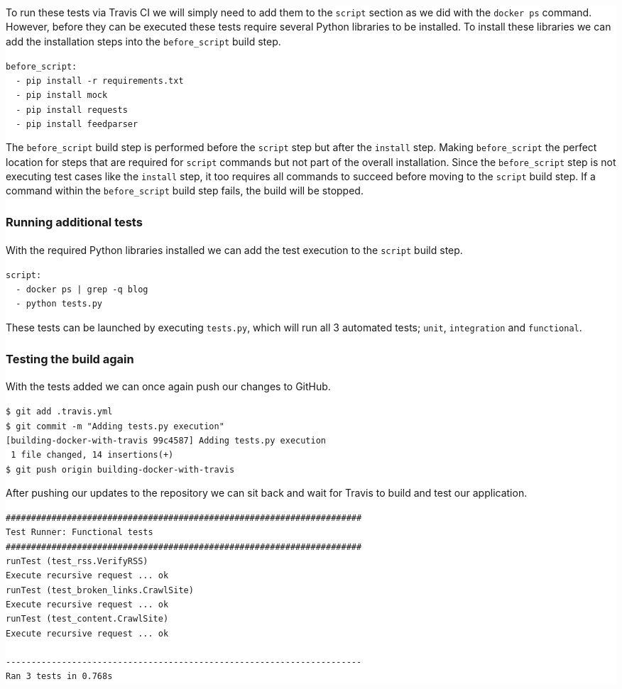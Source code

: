 To run these tests via Travis CI we will simply need to add them to the `script` section as we did with the `docker ps` command. However, before they can be executed these tests require several Python libraries to be installed. To install these libraries we can add the installation steps into the `before_script` build step.

    before_script:
      - pip install -r requirements.txt
      - pip install mock
      - pip install requests
      - pip install feedparser

The `before_script` build step is performed before the `script` step but after the `install` step. Making `before_script` the perfect location for steps that are required for `script` commands but not part of the overall installation. Since the `before_script` step is not executing test cases like the `install` step, it too requires all commands to succeed before moving to the `script` build step. If a command within the `before_script` build step fails, the build will be stopped.

### Running additional tests

With the required Python libraries installed we can add the test execution to the `script` build step.

    script:
      - docker ps | grep -q blog
      - python tests.py

These tests can be launched by executing `tests.py`, which will run all 3 automated tests; `unit`, `integration` and `functional`.

### Testing the build again

With the tests added we can once again push our changes to GitHub.

    $ git add .travis.yml
    $ git commit -m "Adding tests.py execution"
    [building-docker-with-travis 99c4587] Adding tests.py execution
     1 file changed, 14 insertions(+)
    $ git push origin building-docker-with-travis

After pushing our updates to the repository we can sit back and wait for Travis to build and test our application.

    ######################################################################
    Test Runner: Functional tests
    ######################################################################
    runTest (test_rss.VerifyRSS)
    Execute recursive request ... ok
    runTest (test_broken_links.CrawlSite)
    Execute recursive request ... ok
    runTest (test_content.CrawlSite)
    Execute recursive request ... ok
    
    ----------------------------------------------------------------------
    Ran 3 tests in 0.768s
    
